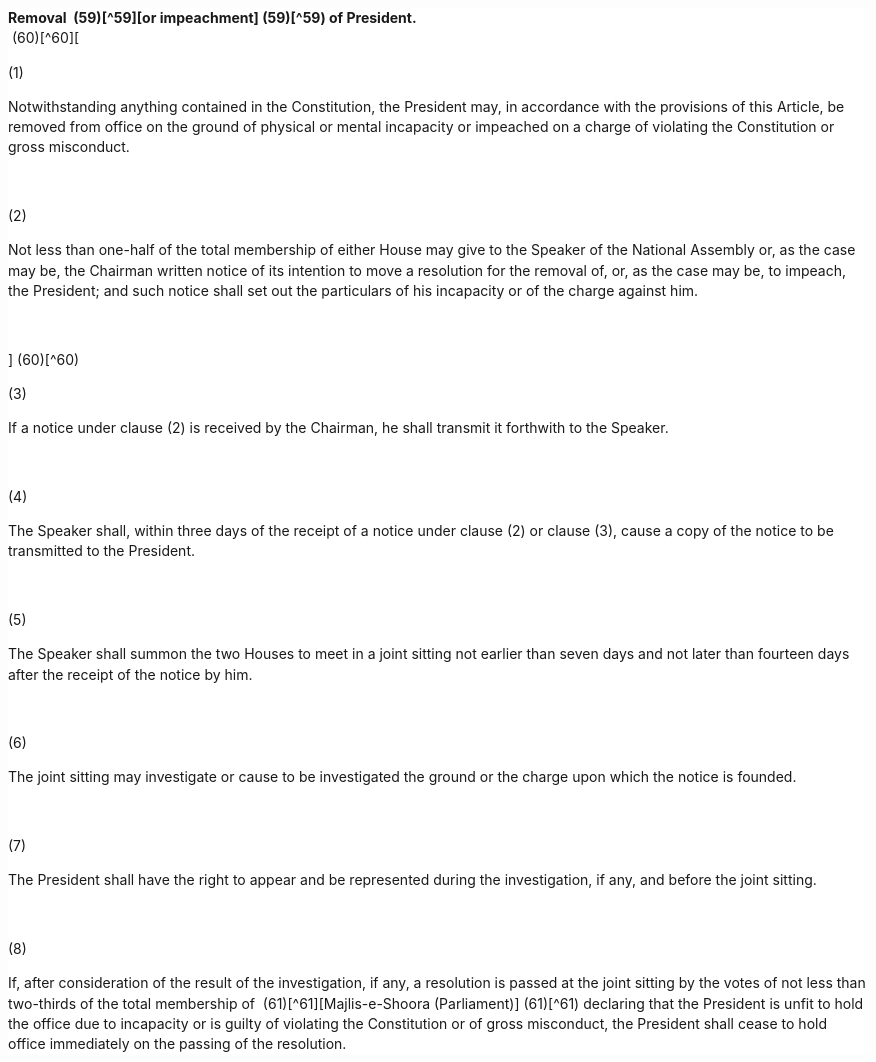 **Removal  (59)[^59]\[or impeachment\] (59)[^59) of President.**  
 (60)[^60]\[

(1)

Notwithstanding anything contained in the Constitution, the President may, in accordance with the provisions of this Article, be removed from office on the ground of physical or mental incapacity or impeached on a charge of violating the Constitution or gross misconduct.

 

(2)

Not less than one-half of the total membership of either House may give to the Speaker of the National Assembly or, as the case may be, the Chairman written notice of its intention to move a resolution for the removal of, or, as the case may be, to impeach, the President; and such notice shall set out the particulars of his incapacity or of the charge against him.

 

\] (60)[^60)

(3)

If a notice under clause (2) is received by the Chairman, he shall transmit it forthwith to the Speaker.

 

(4)

The Speaker shall, within three days of the receipt of a notice under clause (2) or clause (3), cause a copy of the notice to be transmitted to the President.

 

(5)

The Speaker shall summon the two Houses to meet in a joint sitting not earlier than seven days and not later than fourteen days after the receipt of the notice by him.

 

(6)

The joint sitting may investigate or cause to be investigated the ground or the charge upon which the notice is founded.

 

(7)

The President shall have the right to appear and be represented during the investigation, if any, and before the joint sitting.

 

(8)

If, after consideration of the result of the investigation, if any, a resolution is passed at the joint sitting by the votes of not less than two-thirds of the total membership of  (61)[^61]\[Majlis-e-Shoora (Parliament)\] (61)[^61) declaring that the President is unfit to hold the office due to incapacity or is guilty of violating the Constitution or of gross misconduct, the President shall cease to hold office immediately on the passing of the resolution.
